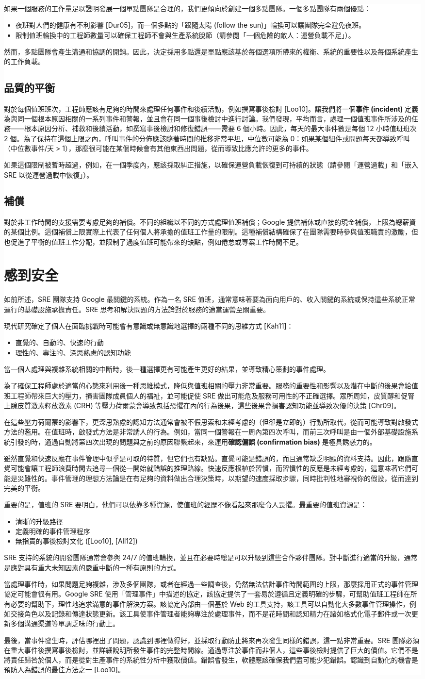 如果一個服務的工作量足以證明發展一個單點團隊是合理的，我們更傾向於創建一個多點團隊。一個多點團隊有兩個優點：

- 夜班對人們的健康有不利影響 [Dur05]，而一個多點的「跟隨太陽 (follow the sun)」輪換可以讓團隊完全避免夜班。
- 限制值班輪換中的工程師數量可以確保工程師不會與生產系統脫節（請參閱「一個危險的敵人：運營負載不足」）。

然而，多點團隊會產生溝通和協調的開銷。因此，決定採用多點還是單點應該基於每個選項所帶來的權衡、系統的重要性以及每個系統產生的工作負載。

## 品質的平衡

對於每個值班班次，工程師應該有足夠的時間來處理任何事件和後續活動，例如撰寫事後檢討 [Loo10]。讓我們將一個**事件 (incident)** 定義為與同一個根本原因相關的一系列事件和警報，並且會在同一個事後檢討中進行討論。我們發現，平均而言，處理一個值班事件所涉及的任務——根本原因分析、補救和後續活動，如撰寫事後檢討和修復錯誤——需要 6 個小時。因此，每天的最大事件數是每個 12 小時值班班次 2 個。為了保持在這個上限之內，呼叫事件的分佈應該隨著時間的推移非常平坦，中位數可能為 0：如果某個組件或問題每天都導致呼叫（中位數事件/天 > 1），那麼很可能在某個時候會有其他東西出問題，從而導致比應允許的更多的事件。

如果這個限制被暫時超過，例如，在一個季度內，應該採取糾正措施，以確保運營負載恢復到可持續的狀態（請參閱「運營過載」和「嵌入 SRE 以從運營過載中恢復」）。

## 補償

對於非工作時間的支援需要考慮足夠的補償。不同的組織以不同的方式處理值班補償；Google 提供補休或直接的現金補償，上限為總薪資的某個比例。這個補償上限實際上代表了任何個人將承擔的值班工作量的限制。這種補償結構確保了在團隊需要時參與值班職責的激勵，但也促進了平衡的值班工作分配，並限制了過度值班可能帶來的缺點，例如倦怠或專案工作時間不足。

# 感到安全

如前所述，SRE 團隊支持 Google 最關鍵的系統。作為一名 SRE 值班，通常意味著要為面向用戶的、收入關鍵的系統或保持這些系統正常運行的基礎設施承擔責任。SRE 思考和解決問題的方法論對於服務的適當運營至關重要。

現代研究確定了個人在面臨挑戰時可能會有意識或無意識地選擇的兩種不同的思維方式 [Kah11]：

- 直覺的、自動的、快速的行動
- 理性的、專注的、深思熟慮的認知功能

當一個人處理與複雜系統相關的中斷時，後一種選擇更有可能產生更好的結果，並導致精心策劃的事件處理。

為了確保工程師處於適當的心態來利用後一種思維模式，降低與值班相關的壓力非常重要。服務的重要性和影響以及潛在中斷的後果會給值班工程師帶來巨大的壓力，損害團隊成員個人的福祉，並可能促使 SRE 做出可能危及服務可用性的不正確選擇。眾所周知，皮質醇和促腎上腺皮質激素釋放激素 (CRH) 等壓力荷爾蒙會導致包括恐懼在內的行為後果，這些後果會損害認知功能並導致次優的決策 [Chr09]。

在這些壓力荷爾蒙的影響下，更深思熟慮的認知方法通常會被不假思索和未經考慮的（但卻是立即的）行動所取代，從而可能導致對啟發式方法的濫用。在值班時，啟發式方法是非常誘人的行為。例如，當同一個警報在一周內第四次呼叫，而前三次呼叫是由一個外部基礎設施系統引發的時，通過自動將第四次出現的問題與之前的原因聯繫起來，來運用**確認偏誤 (confirmation bias)** 是極具誘惑力的。

雖然直覺和快速反應在事件管理中似乎是可取的特質，但它們也有缺點。直覺可能是錯誤的，而且通常缺乏明顯的資料支持。因此，跟隨直覺可能會讓工程師浪費時間去追尋一個從一開始就錯誤的推理路線。快速反應根植於習慣，而習慣性的反應是未經考慮的，這意味著它們可能是災難性的。事件管理的理想方法論是在有足夠的資料做出合理決策時，以期望的速度採取步驟，同時批判性地審視你的假設，從而達到完美的平衡。

重要的是，值班的 SRE 要明白，他們可以依靠多種資源，使值班的經歷不像看起來那麼令人畏懼。最重要的值班資源是：

- 清晰的升級路徑
- 定義明確的事件管理程序
- 無指責的事後檢討文化 ([Loo10], [All12])

SRE 支持的系統的開發團隊通常會參與 24/7 的值班輪換，並且在必要時總是可以升級到這些合作夥伴團隊。對中斷進行適當的升級，通常是應對具有重大未知因素的嚴重中斷的一種有原則的方式。

當處理事件時，如果問題足夠複雜，涉及多個團隊，或者在經過一些調查後，仍然無法估計事件時間範圍的上限，那麼採用正式的事件管理協定可能會很有用。Google SRE 使用「管理事件」中描述的協定，該協定提供了一套易於遵循且定義明確的步驟，可幫助值班工程師在所有必要的幫助下，理性地追求滿意的事件解決方案。該協定內部由一個基於 Web 的工具支持，該工具可以自動化大多數事件管理操作，例如交接角色以及記錄和傳達狀態更新。該工具使事件管理者能夠專注於處理事件，而不是花時間和認知精力在諸如格式化電子郵件或一次更新多個溝通渠道等單調乏味的行動上。

最後，當事件發生時，評估哪裡出了問題，認識到哪裡做得好，並採取行動防止將來再次發生同樣的錯誤，這一點非常重要。SRE 團隊必須在重大事件後撰寫事後檢討，並詳細說明所發生事件的完整時間線。通過專注於事件而非個人，這些事後檢討提供了巨大的價值。它們不是將責任歸咎於個人，而是從對生產事件的系統性分析中獲取價值。錯誤會發生，軟體應該確保我們盡可能少犯錯誤。認識到自動化的機會是預防人為錯誤的最佳方法之一 [Loo10]。
